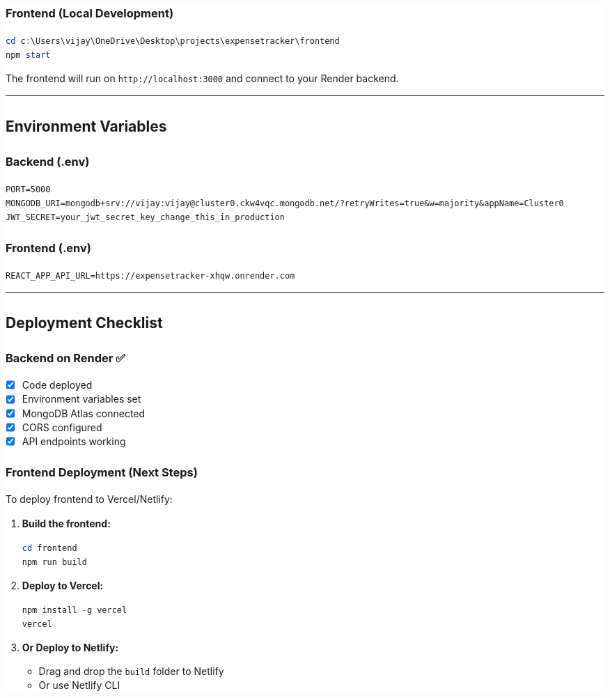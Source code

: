 ### Frontend (Local Development)
```powershell
cd c:\Users\vijay\OneDrive\Desktop\projects\expensetracker\frontend
npm start
```

The frontend will run on `http://localhost:3000` and connect to your Render backend.

---

## Environment Variables

### Backend (.env)
```env
PORT=5000
MONGODB_URI=mongodb+srv://vijay:vijay@cluster0.ckw4vqc.mongodb.net/?retryWrites=true&w=majority&appName=Cluster0
JWT_SECRET=your_jwt_secret_key_change_this_in_production
```

### Frontend (.env)
```env
REACT_APP_API_URL=https://expensetracker-xhqw.onrender.com
```

---

## Deployment Checklist

### Backend on Render ✅
- [x] Code deployed
- [x] Environment variables set
- [x] MongoDB Atlas connected
- [x] CORS configured
- [x] API endpoints working

### Frontend Deployment (Next Steps)
To deploy frontend to Vercel/Netlify:

1. **Build the frontend:**
   ```powershell
   cd frontend
   npm run build
   ```

2. **Deploy to Vercel:**
   ```powershell
   npm install -g vercel
   vercel
   ```

3. **Or Deploy to Netlify:**
   - Drag and drop the `build` folder to Netlify
   - Or use Netlify CLI
